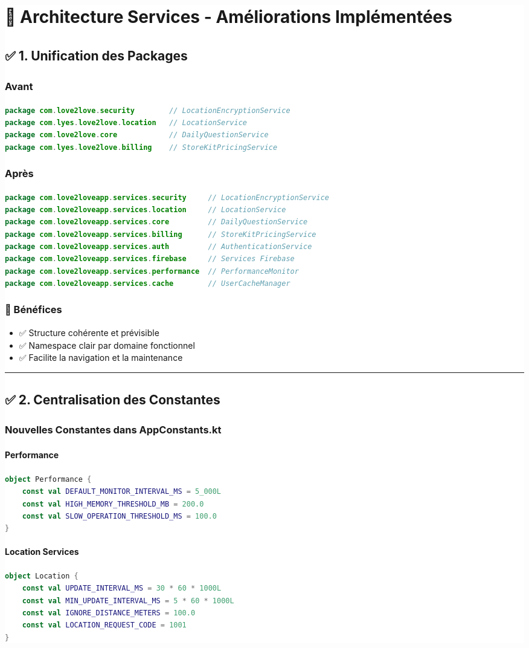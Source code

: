 # 🚀 Architecture Services - Améliorations Implémentées

## ✅ **1. Unification des Packages**

### **Avant**

```kotlin
package com.love2love.security        // LocationEncryptionService
package com.lyes.love2love.location   // LocationService
package com.love2love.core            // DailyQuestionService
package com.lyes.love2love.billing    // StoreKitPricingService
```

### **Après**

```kotlin
package com.love2loveapp.services.security     // LocationEncryptionService
package com.love2loveapp.services.location     // LocationService
package com.love2loveapp.services.core         // DailyQuestionService
package com.love2loveapp.services.billing      // StoreKitPricingService
package com.love2loveapp.services.auth         // AuthenticationService
package com.love2loveapp.services.firebase     // Services Firebase
package com.love2loveapp.services.performance  // PerformanceMonitor
package com.love2loveapp.services.cache        // UserCacheManager
```

### **🎯 Bénéfices**

- ✅ Structure cohérente et prévisible
- ✅ Namespace clair par domaine fonctionnel
- ✅ Facilite la navigation et la maintenance

---

## ✅ **2. Centralisation des Constantes**

### **Nouvelles Constantes dans AppConstants.kt**

#### **Performance**

```kotlin
object Performance {
    const val DEFAULT_MONITOR_INTERVAL_MS = 5_000L
    const val HIGH_MEMORY_THRESHOLD_MB = 200.0
    const val SLOW_OPERATION_THRESHOLD_MS = 100.0
}
```

#### **Location Services**

```kotlin
object Location {
    const val UPDATE_INTERVAL_MS = 30 * 60 * 1000L
    const val MIN_UPDATE_INTERVAL_MS = 5 * 60 * 1000L
    const val IGNORE_DISTANCE_METERS = 100.0
    const val LOCATION_REQUEST_CODE = 1001
}
```
